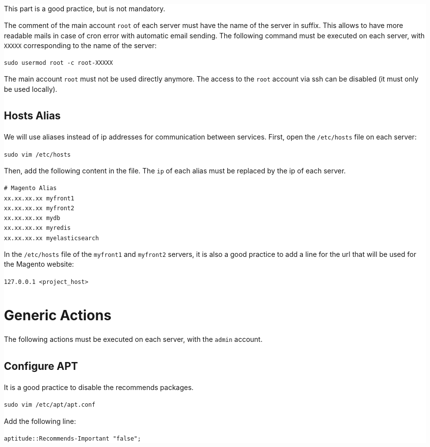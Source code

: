 <warning> This part is a good practice, but is not mandatory. 

The comment of the main account `root` of each server must have the name of the server in suffix.
This allows to have more readable mails in case of cron error with automatic email sending.
The following command must be executed on each server, with `XXXXX` corresponding to the name of the server:

```
sudo usermod root -c root-XXXXX
```

The main account `root` must not be used directly anymore.
The access to the `root` account via ssh can be disabled (it must only be used locally).

## Hosts Alias

We will use aliases instead of ip addresses for communication between services.
First, open the `/etc/hosts` file on each server:

```
sudo vim /etc/hosts
```

Then, add the following content in the file. The `ip` of each alias must be replaced by the ip of each server.

```
# Magento Alias
xx.xx.xx.xx myfront1
xx.xx.xx.xx myfront2
xx.xx.xx.xx mydb
xx.xx.xx.xx myredis
xx.xx.xx.xx myelasticsearch
```

In the `/etc/hosts` file of the `myfront1` and `myfront2` servers, it is also a good practice to add a line for the url that will be used for the Magento website:

```
127.0.0.1 <project_host>
```

# Generic Actions

The following actions must be executed on each server, with the `admin` account.

## Configure APT

It is a good practice to disable the recommends packages.

```
sudo vim /etc/apt/apt.conf
```

Add the following line:

```
aptitude::Recommends-Important "false";
```
